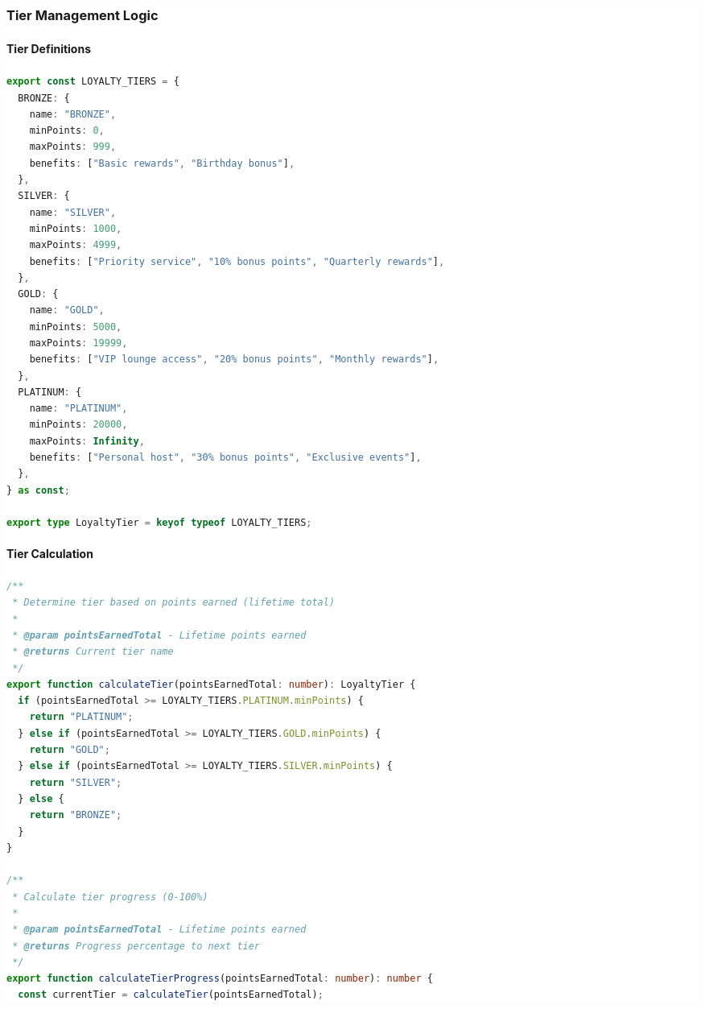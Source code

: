 
### Tier Management Logic

#### Tier Definitions

```typescript
export const LOYALTY_TIERS = {
  BRONZE: {
    name: "BRONZE",
    minPoints: 0,
    maxPoints: 999,
    benefits: ["Basic rewards", "Birthday bonus"],
  },
  SILVER: {
    name: "SILVER",
    minPoints: 1000,
    maxPoints: 4999,
    benefits: ["Priority service", "10% bonus points", "Quarterly rewards"],
  },
  GOLD: {
    name: "GOLD",
    minPoints: 5000,
    maxPoints: 19999,
    benefits: ["VIP lounge access", "20% bonus points", "Monthly rewards"],
  },
  PLATINUM: {
    name: "PLATINUM",
    minPoints: 20000,
    maxPoints: Infinity,
    benefits: ["Personal host", "30% bonus points", "Exclusive events"],
  },
} as const;

export type LoyaltyTier = keyof typeof LOYALTY_TIERS;
```

#### Tier Calculation

```typescript
/**
 * Determine tier based on points earned (lifetime total)
 *
 * @param pointsEarnedTotal - Lifetime points earned
 * @returns Current tier name
 */
export function calculateTier(pointsEarnedTotal: number): LoyaltyTier {
  if (pointsEarnedTotal >= LOYALTY_TIERS.PLATINUM.minPoints) {
    return "PLATINUM";
  } else if (pointsEarnedTotal >= LOYALTY_TIERS.GOLD.minPoints) {
    return "GOLD";
  } else if (pointsEarnedTotal >= LOYALTY_TIERS.SILVER.minPoints) {
    return "SILVER";
  } else {
    return "BRONZE";
  }
}

/**
 * Calculate tier progress (0-100%)
 *
 * @param pointsEarnedTotal - Lifetime points earned
 * @returns Progress percentage to next tier
 */
export function calculateTierProgress(pointsEarnedTotal: number): number {
  const currentTier = calculateTier(pointsEarnedTotal);
```